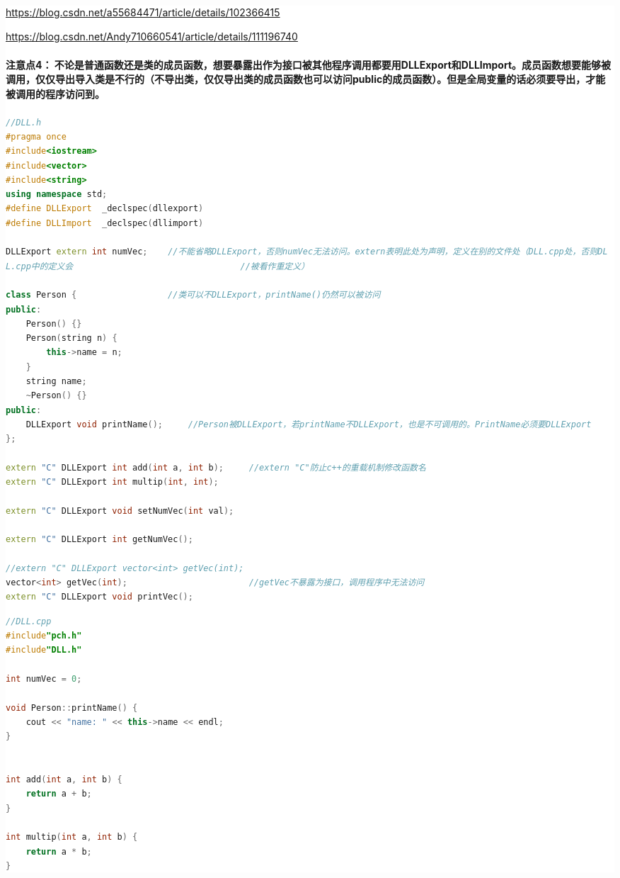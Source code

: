 https://blog.csdn.net/a55684471/article/details/102366415

https://blog.csdn.net/Andy710660541/article/details/111196740

#### 注意点4： 不论是普通函数还是类的成员函数，想要暴露出作为接口被其他程序调用都要用DLLExport和DLLImport。成员函数想要能够被调用，仅仅导出导入类是不行的（不导出类，仅仅导出类的成员函数也可以访问public的成员函数）。但是全局变量的话必须要导出，才能被调用的程序访问到。

```c++
//DLL.h
#pragma once
#include<iostream>
#include<vector>
#include<string>
using namespace std;
#define DLLExport  _declspec(dllexport) 
#define DLLImport  _declspec(dllimport) 

DLLExport extern int numVec;	//不能省略DLLExport，否则numVec无法访问。extern表明此处为声明，定义在别的文件处（DLL.cpp处，否则DLL.cpp中的定义会                                 //被看作重定义）

class Person {					//类可以不DLLExport，printName()仍然可以被访问
public:
	Person() {}
	Person(string n) {
		this->name = n;
	}
	string name;
	~Person() {}
public:
	DLLExport void printName();		//Person被DLLExport，若printName不DLLExport，也是不可调用的。PrintName必须要DLLExport
};

extern "C" DLLExport int add(int a, int b);		//extern "C"防止c++的重载机制修改函数名
extern "C" DLLExport int multip(int, int);

extern "C" DLLExport void setNumVec(int val);

extern "C" DLLExport int getNumVec();

//extern "C" DLLExport vector<int> getVec(int);
vector<int> getVec(int);						//getVec不暴露为接口，调用程序中无法访问
extern "C" DLLExport void printVec();
```

```c++
//DLL.cpp
#include"pch.h"
#include"DLL.h"

int numVec = 0;

void Person::printName() {
	cout << "name: " << this->name << endl;
}


int add(int a, int b) {
	return a + b;
}

int multip(int a, int b) {
	return a * b;
}

```